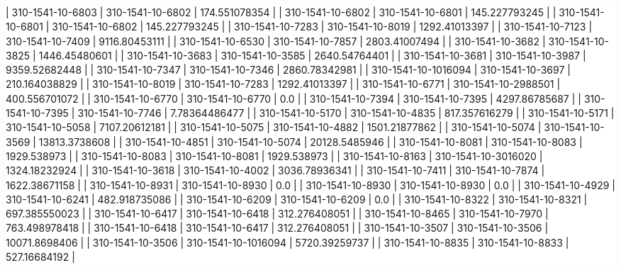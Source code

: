 | 310-1541-10-6803 | 310-1541-10-6802 | 174.551078354 |
| 310-1541-10-6802 | 310-1541-10-6801 | 145.227793245 |
| 310-1541-10-6801 | 310-1541-10-6802 | 145.227793245 |
| 310-1541-10-7283 | 310-1541-10-8019 | 1292.41013397 |
| 310-1541-10-7123 | 310-1541-10-7409 | 9116.80453111 |
| 310-1541-10-6530 | 310-1541-10-7857 | 2803.41007494 |
| 310-1541-10-3682 | 310-1541-10-3825 | 1446.45480601 |
| 310-1541-10-3683 | 310-1541-10-3585 | 2640.54764401 |
| 310-1541-10-3681 | 310-1541-10-3987 | 9359.52682448 |
| 310-1541-10-7347 | 310-1541-10-7346 | 2860.78342981 |
| 310-1541-10-1016094 | 310-1541-10-3697 | 210.164038829 |
| 310-1541-10-8019 | 310-1541-10-7283 | 1292.41013397 |
| 310-1541-10-6771 | 310-1541-10-2988501 | 400.556701072 |
| 310-1541-10-6770 | 310-1541-10-6770 | 0.0 |
| 310-1541-10-7394 | 310-1541-10-7395 | 4297.86785687 |
| 310-1541-10-7395 | 310-1541-10-7746 | 7.78364486477 |
| 310-1541-10-5170 | 310-1541-10-4835 | 817.357616279 |
| 310-1541-10-5171 | 310-1541-10-5058 | 7107.20612181 |
| 310-1541-10-5075 | 310-1541-10-4882 | 1501.21877862 |
| 310-1541-10-5074 | 310-1541-10-3569 | 13813.3738608 |
| 310-1541-10-4851 | 310-1541-10-5074 | 20128.5485946 |
| 310-1541-10-8081 | 310-1541-10-8083 | 1929.538973 |
| 310-1541-10-8083 | 310-1541-10-8081 | 1929.538973 |
| 310-1541-10-8163 | 310-1541-10-3016020 | 1324.18232924 |
| 310-1541-10-3618 | 310-1541-10-4002 | 3036.78936341 |
| 310-1541-10-7411 | 310-1541-10-7874 | 1622.38671158 |
| 310-1541-10-8931 | 310-1541-10-8930 | 0.0 |
| 310-1541-10-8930 | 310-1541-10-8930 | 0.0 |
| 310-1541-10-4929 | 310-1541-10-6241 | 482.918735086 |
| 310-1541-10-6209 | 310-1541-10-6209 | 0.0 |
| 310-1541-10-8322 | 310-1541-10-8321 | 697.385550023 |
| 310-1541-10-6417 | 310-1541-10-6418 | 312.276408051 |
| 310-1541-10-8465 | 310-1541-10-7970 | 763.498978418 |
| 310-1541-10-6418 | 310-1541-10-6417 | 312.276408051 |
| 310-1541-10-3507 | 310-1541-10-3506 | 10071.8698406 |
| 310-1541-10-3506 | 310-1541-10-1016094 | 5720.39259737 |
| 310-1541-10-8835 | 310-1541-10-8833 | 527.16684192 |